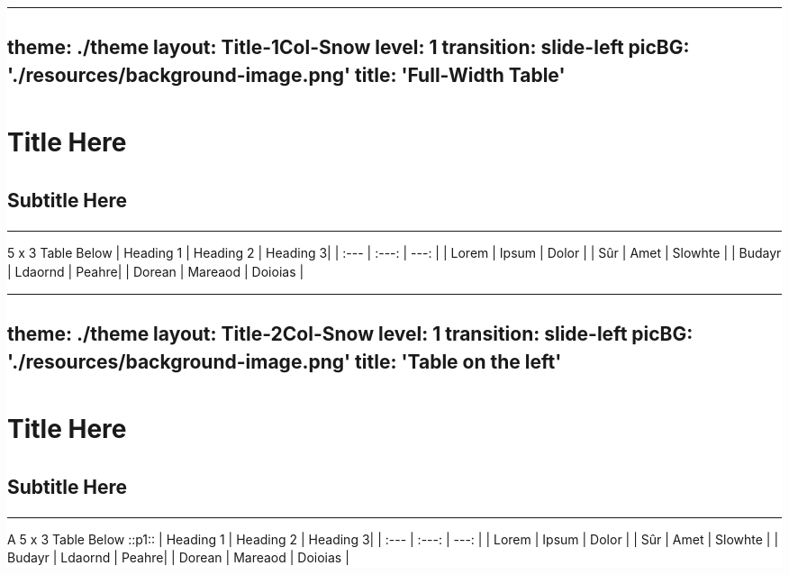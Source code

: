 

---
theme: ./theme
layout: Title-1Col-Snow
level: 1
transition: slide-left
picBG: './resources/background-image.png'
title: 'Full-Width Table'
---
# Title Here
## Subtitle Here
***
5 x 3 Table Below
| Heading 1 | Heading 2 | Heading 3|
| :--- | :---: | ---: |
| Lorem | Ipsum | Dolor |
| Sûr | Amet | Slowhte |
| Budayr | Ldaornd | Peahre|
| Dorean | Mareaod | Doioias |



---
theme: ./theme
layout: Title-2Col-Snow
level: 1
transition: slide-left
picBG: './resources/background-image.png'
title: 'Table on the left'
---
# Title Here
## Subtitle Here
***
A 5 x 3 Table Below
::p1::
| Heading 1 | Heading 2 | Heading 3|
| :--- | :---: | ---: |
| Lorem | Ipsum | Dolor |
| Sûr | Amet | Slowhte |
| Budayr | Ldaornd | Peahre|
| Dorean | Mareaod | Doioias |
